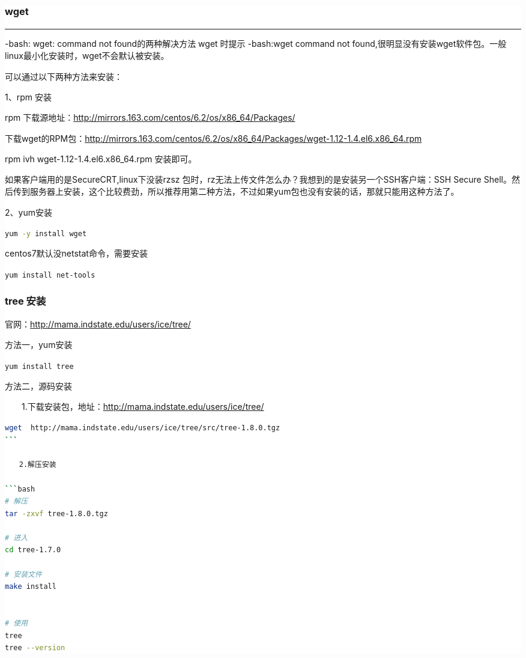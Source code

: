 ### wget
---------------------------

-bash: wget: command not found的两种解决方法
wget 时提示 -bash:wget command not found,很明显没有安装wget软件包。一般linux最小化安装时，wget不会默认被安装。

可以通过以下两种方法来安装：

1、rpm 安装

rpm 下载源地址：http://mirrors.163.com/centos/6.2/os/x86_64/Packages/

下载wget的RPM包：http://mirrors.163.com/centos/6.2/os/x86_64/Packages/wget-1.12-1.4.el6.x86_64.rpm

rpm ivh wget-1.12-1.4.el6.x86_64.rpm 安装即可。

如果客户端用的是SecureCRT,linux下没装rzsz 包时，rz无法上传文件怎么办？我想到的是安装另一个SSH客户端：SSH Secure Shell。然后传到服务器上安装，这个比较费劲，所以推荐用第二种方法，不过如果yum包也没有安装的话，那就只能用这种方法了。

2、yum安装

```bash
yum -y install wget
```

centos7默认没netstat命令，需要安装

```bash
yum install net-tools 
```


### tree 安装

官网：http://mama.indstate.edu/users/ice/tree/

方法一，yum安装

```bash
yum install tree
```

方法二，源码安装

　　1.下载安装包，地址：http://mama.indstate.edu/users/ice/tree/

```bash
wget  http://mama.indstate.edu/users/ice/tree/src/tree-1.8.0.tgz
```　

　　2.解压安装

```bash
# 解压
tar -zxvf tree-1.8.0.tgz

# 进入
cd tree-1.7.0

# 安装文件
make install

　　　　　　　　
# 使用
tree
tree --version
```

